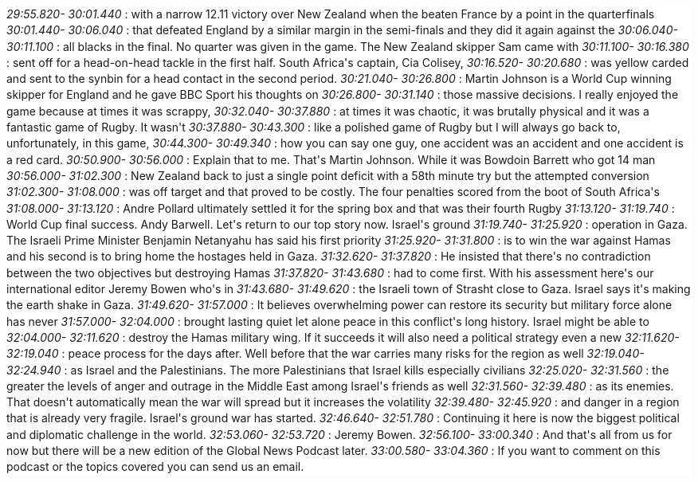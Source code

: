 *29:55.820- 30:01.440* :  with a narrow 12.11 victory over New Zealand when the beaten France by a point in the quarterfinals
*30:01.440- 30:06.040* :  that defeated England by a similar margin in the semi-finals and they did it again against the
*30:06.040- 30:11.100* :  all blacks in the final. No quarter was given in the game. The New Zealand skipper Sam came with
*30:11.100- 30:16.380* :  sent off for a head-on-head tackle in the first half. South Africa's captain, Cia Colisey,
*30:16.520- 30:20.680* :  was yellow carded and sent to the synbin for a head contact in the second period.
*30:21.040- 30:26.800* :  Martin Johnson is a World Cup winning skipper for England and he gave BBC Sport his thoughts on
*30:26.800- 30:31.140* :  those massive decisions. I really enjoyed the game because at times it was scrappy,
*30:32.040- 30:37.880* :  at times it was chaotic, it was brutally physical and it was a fantastic game of Rugby. It wasn't
*30:37.880- 30:43.300* :  like a polished game of Rugby but I will always go back to, unfortunately, in this game,
*30:44.300- 30:49.340* :  how you can say one guy, one accident was an accident and one accident is a red card.
*30:50.900- 30:56.000* :  Explain that to me. That's Martin Johnson. While it was Bowdoin Barrett who got 14 man
*30:56.000- 31:02.300* :  New Zealand back to just a single point deficit with a 58th minute try but the attempted conversion
*31:02.300- 31:08.000* :  was off target and that proved to be costly. The four penalties scored from the boot of South Africa's
*31:08.000- 31:13.120* :  Andre Pollard ultimately settled it for the spring box and that was their fourth Rugby
*31:13.120- 31:19.740* :  World Cup final success. Andy Barwell. Let's return to our top story now. Israel's ground
*31:19.740- 31:25.920* :  operation in Gaza. The Israeli Prime Minister Benjamin Netanyahu has said his first priority
*31:25.920- 31:31.800* :  is to win the war against Hamas and his second is to bring home the hostages held in Gaza.
*31:32.620- 31:37.820* :  He insisted that there's no contradiction between the two objectives but destroying Hamas
*31:37.820- 31:43.680* :  had to come first. With his assessment here's our international editor Jeremy Bowen who's in
*31:43.680- 31:49.620* :  the Israeli town of Strasht close to Gaza. Israel says it's making the earth shake in Gaza.
*31:49.620- 31:57.000* :  It believes overwhelming power can restore its security but military force alone has never
*31:57.000- 32:04.000* :  brought lasting quiet let alone peace in this conflict's long history. Israel might be able to
*32:04.000- 32:11.620* :  destroy the Hamas military wing. If it succeeds it will also need a political strategy even a new
*32:11.620- 32:19.040* :  peace process for the days after. Well before that the war carries many risks for the region as well
*32:19.040- 32:24.940* :  as Israel and the Palestinians. The more Palestinians that Israel kills especially civilians
*32:25.020- 32:31.560* :  the greater the levels of anger and outrage in the Middle East among Israel's friends as well
*32:31.560- 32:39.480* :  as its enemies. That doesn't automatically mean the war will spread but it increases the volatility
*32:39.480- 32:45.920* :  and danger in a region that is already very fragile. Israel's ground war has started.
*32:46.640- 32:51.780* :  Continuing it here is now the biggest political and diplomatic challenge in the world.
*32:53.060- 32:53.720* :  Jeremy Bowen.
*32:56.100- 33:00.340* :  And that's all from us for now but there will be a new edition of the Global News Podcast later.
*33:00.580- 33:04.360* :  If you want to comment on this podcast or the topics covered you can send us an email.